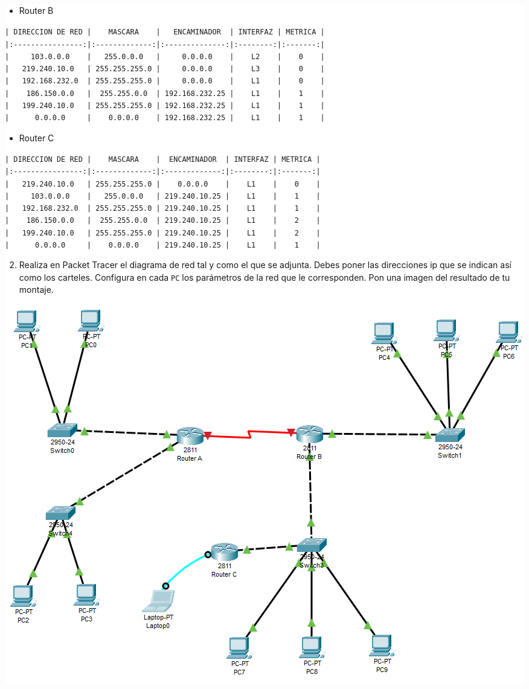 
+ Router B

```
| DIRECCION DE RED |    MASCARA    |   ENCAMINADOR  | INTERFAZ | METRICA |
|:----------------:|:-------------:|:--------------:|:--------:|:-------:|
|     103.0.0.0    |   255.0.0.0   |     0.0.0.0    |    L2    |    0    |
|   219.240.10.0   | 255.255.255.0 |     0.0.0.0    |    L3    |    0    |
|   192.168.232.0  | 255.255.255.0 |     0.0.0.0    |    L1    |    0    |
|    186.150.0.0   |  255.255.0.0  | 192.168.232.25 |    L1    |    1    |
|   199.240.10.0   | 255.255.255.0 | 192.168.232.25 |    L1    |    1    |
|      0.0.0.0     |    0.0.0.0    | 192.168.232.25 |    L1    |    1    |
```

+ Router C

```
| DIRECCION DE RED |    MASCARA    |  ENCAMINADOR  | INTERFAZ | METRICA |
|:----------------:|:-------------:|:-------------:|:--------:|:-------:|
|   219.240.10.0   | 255.255.255.0 |    0.0.0.0    |    L1    |    0    |
|     103.0.0.0    |   255.0.0.0   | 219.240.10.25 |    L1    |    1    |
|   192.168.232.0  | 255.255.255.0 | 219.240.10.25 |    L1    |    1    |
|    186.150.0.0   |  255.255.0.0  | 219.240.10.25 |    L1    |    2    |
|   199.240.10.0   | 255.255.255.0 | 219.240.10.25 |    L1    |    2    |
|      0.0.0.0     |    0.0.0.0    | 219.240.10.25 |    L1    |    1    |
```

2. Realiza en Packet Tracer el diagrama de red tal y como el que se adjunta. Debes poner las direcciones ip que se indican así como los carteles. Configura en cada `PC` los parámetros de la red que le corresponden. Pon una imagen del resultado de tu montaje.

![](img/002.png)
